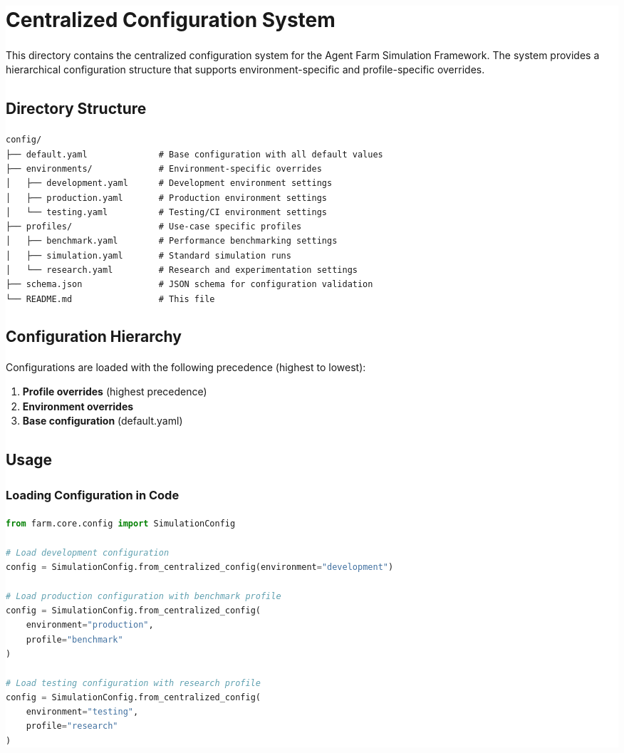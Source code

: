 # Centralized Configuration System

This directory contains the centralized configuration system for the Agent Farm Simulation Framework. The system provides a hierarchical configuration structure that supports environment-specific and profile-specific overrides.

## Directory Structure

```
config/
├── default.yaml              # Base configuration with all default values
├── environments/             # Environment-specific overrides
│   ├── development.yaml      # Development environment settings
│   ├── production.yaml       # Production environment settings
│   └── testing.yaml          # Testing/CI environment settings
├── profiles/                 # Use-case specific profiles
│   ├── benchmark.yaml        # Performance benchmarking settings
│   ├── simulation.yaml       # Standard simulation runs
│   └── research.yaml         # Research and experimentation settings
├── schema.json               # JSON schema for configuration validation
└── README.md                 # This file
```

## Configuration Hierarchy

Configurations are loaded with the following precedence (highest to lowest):

1. **Profile overrides** (highest precedence)
2. **Environment overrides**
3. **Base configuration** (default.yaml)

## Usage

### Loading Configuration in Code

```python
from farm.core.config import SimulationConfig

# Load development configuration
config = SimulationConfig.from_centralized_config(environment="development")

# Load production configuration with benchmark profile
config = SimulationConfig.from_centralized_config(
    environment="production",
    profile="benchmark"
)

# Load testing configuration with research profile
config = SimulationConfig.from_centralized_config(
    environment="testing",
    profile="research"
)
```
